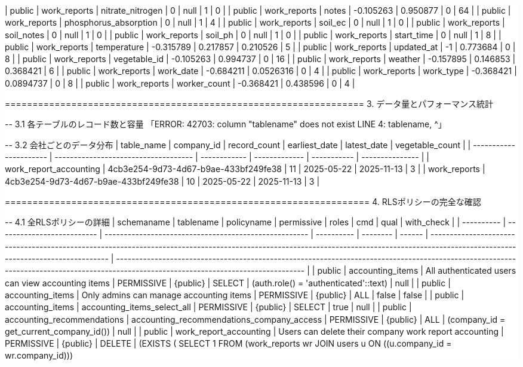| public     | work_reports           | nitrate_nitrogen          | 0          | null        | 1         | 0         |
| public     | work_reports           | notes                     | -0.105263  | 0.950877    | 0         | 64        |
| public     | work_reports           | phosphorus_absorption     | 0          | null        | 1         | 4         |
| public     | work_reports           | soil_ec                   | 0          | null        | 1         | 0         |
| public     | work_reports           | soil_notes                | 0          | null        | 1         | 0         |
| public     | work_reports           | soil_ph                   | 0          | null        | 1         | 0         |
| public     | work_reports           | start_time                | 0          | null        | 1         | 8         |
| public     | work_reports           | temperature               | -0.315789  | 0.217857    | 0.210526  | 5         |
| public     | work_reports           | updated_at                | -1         | 0.773684    | 0         | 8         |
| public     | work_reports           | vegetable_id              | -0.105263  | 0.994737    | 0         | 16        |
| public     | work_reports           | weather                   | -0.157895  | 0.146853    | 0.368421  | 6         |
| public     | work_reports           | work_date                 | -0.684211  | 0.0526316   | 0         | 4         |
| public     | work_reports           | work_type                 | -0.368421  | 0.0894737   | 0         | 8         |
| public     | work_reports           | worker_count              | -0.368421  | 0.438596    | 0         | 4         |

=================================================================
  3. データ量とパフォーマンス統計

 -- 3.1 各テーブルのレコード数と容量
「ERROR:  42703: column "tablename" does not exist
LINE 4:       tablename,
              ^」

 -- 3.2 会社ごとのデータ分布
 | table_name             | company_id                           | record_count | earliest_date | latest_date | vegetable_count |
| ---------------------- | ------------------------------------ | ------------ | ------------- | ----------- | --------------- |
| work_report_accounting | 4cb3e254-9d73-4d67-b9ae-433bf249fe38 | 11           | 2025-05-22    | 2025-11-13  | 3               |
| work_reports           | 4cb3e254-9d73-4d67-b9ae-433bf249fe38 | 10           | 2025-05-22    | 2025-11-13  | 3               |

==================================================================
  4. RLSポリシーの完全な確認

-- 4.1 全RLSポリシーの詳細
| schemaname | tablename                  | policyname                                            | permissive | roles    | cmd    | qual                                                                                                                                                                                   | with_check                                                                                                                                                                             |
| ---------- | -------------------------- | ----------------------------------------------------- | ---------- | -------- | ------ | -------------------------------------------------------------------------------------------------------------------------------------------------------------------------------------- | -------------------------------------------------------------------------------------------------------------------------------------------------------------------------------------- |
| public     | accounting_items           | All authenticated users can view accounting items     | PERMISSIVE | {public} | SELECT | (auth.role() = 'authenticated'::text)                                                                                                                                                  | null                                                                                                                                                                                   |
| public     | accounting_items           | Only admins can manage accounting items               | PERMISSIVE | {public} | ALL    | false                                                                                                                                                                                  | false                                                                                                                                                                                  |
| public     | accounting_items           | accounting_items_select_all                           | PERMISSIVE | {public} | SELECT | true                                                                                                                                                                                   | null                                                                                                                                                                                   |
| public     | accounting_recommendations | accounting_recommendations_company_access             | PERMISSIVE | {public} | ALL    | (company_id = get_current_company_id())                                                                                                                                                | null                                                                                                                                                                                   |
| public     | work_report_accounting     | Users can delete their company work report accounting | PERMISSIVE | {public} | DELETE | (EXISTS ( SELECT 1
   FROM (work_reports wr
     JOIN users u ON ((u.company_id = wr.company_id)))